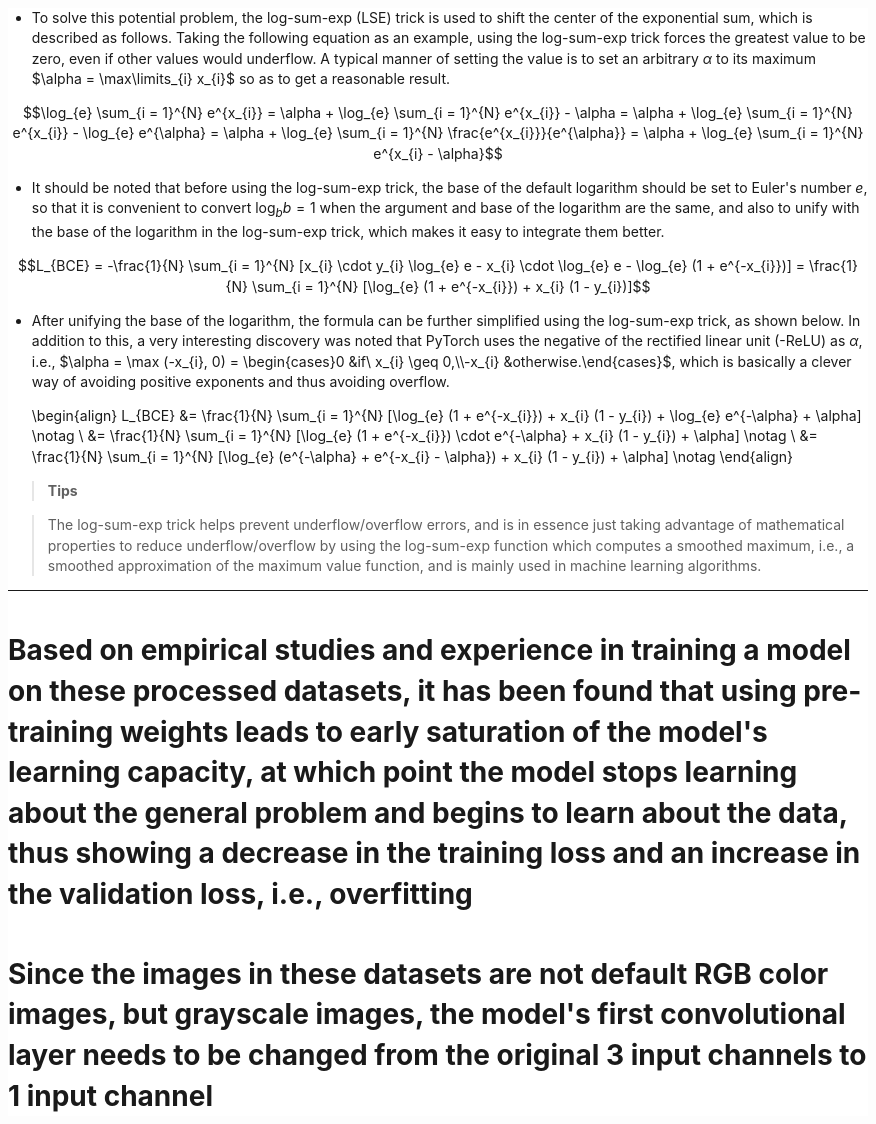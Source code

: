   - To solve this potential problem, the log-sum-exp (LSE) trick is used to shift the center of the exponential sum, which is described as follows. Taking the following equation as an example, using the log-sum-exp trick forces the greatest value to be zero, even if other values would underflow. A typical manner of setting the value is to set an arbitrary $\alpha$ to its maximum $\alpha = \max\limits_{i} x_{i}$ so as to get a reasonable result.
  
   $$\log_{e} \sum_{i = 1}^{N} e^{x_{i}} = \alpha + \log_{e} \sum_{i = 1}^{N} e^{x_{i}} - \alpha = \alpha + \log_{e} \sum_{i = 1}^{N} e^{x_{i}} - \log_{e} e^{\alpha} = \alpha + \log_{e} \sum_{i = 1}^{N} \frac{e^{x_{i}}}{e^{\alpha}} = \alpha + \log_{e} \sum_{i = 1}^{N} e^{x_{i} - \alpha}$$
  
  - It should be noted that before using the log-sum-exp trick, the base of the default logarithm should be set to Euler's number $e$, so that it is convenient to convert $\log_{b} b = 1$ when the argument and base of the logarithm are the same, and also to unify with the base of the logarithm in the log-sum-exp trick, which makes it easy to integrate them better.
  
   $$L_{BCE} = -\frac{1}{N} \sum_{i = 1}^{N} [x_{i} \cdot y_{i} \log_{e} e - x_{i} \cdot \log_{e} e - \log_{e} (1 + e^{-x_{i}})] = \frac{1}{N} \sum_{i = 1}^{N} [\log_{e} (1 + e^{-x_{i}}) + x_{i} (1 - y_{i})]$$
  
  - After unifying the base of the logarithm, the formula can be further simplified using the log-sum-exp trick, as shown below. In addition to this, a very interesting discovery was noted that PyTorch uses the negative of the rectified linear unit (-ReLU) as $\alpha$, i.e., $\alpha = \max (-x_{i}, 0) = \begin{cases}0 &if\ x_{i} \geq 0,\\-x_{i} &otherwise.\end{cases}$, which is basically a clever way of avoiding positive exponents and thus avoiding overflow.

    \begin{align}
    L_{BCE} &= \frac{1}{N} \sum_{i = 1}^{N} [\log_{e} (1 + e^{-x_{i}}) + x_{i} (1 - y_{i}) + \log_{e} e^{-\alpha} + \alpha] \notag \\
    &= \frac{1}{N} \sum_{i = 1}^{N} [\log_{e} (1 + e^{-x_{i}}) \cdot e^{-\alpha} + x_{i} (1 - y_{i}) + \alpha] \notag \\
    &= \frac{1}{N} \sum_{i = 1}^{N} [\log_{e} (e^{-\alpha} + e^{-x_{i} - \alpha}) + x_{i} (1 - y_{i}) + \alpha] \notag
    \end{align}

> **Tips**

> The log-sum-exp trick helps prevent underflow/overflow errors, and is in essence just taking advantage of mathematical properties to reduce underflow/overflow by using the log-sum-exp function which computes a smoothed maximum, i.e., a smoothed approximation of the maximum value function, and is mainly used in machine learning algorithms.

***

# Based on empirical studies and experience in training a model on these processed datasets, it has been found that using pre-training weights leads to early saturation of the model's learning capacity, at which point the model stops learning about the general problem and begins to learn about the data, thus showing a decrease in the training loss and an increase in the validation loss, i.e., overfitting

# Since the images in these datasets are not default RGB color images, but grayscale images, the model's first convolutional layer needs to be changed from the original 3 input channels to 1 input channel
